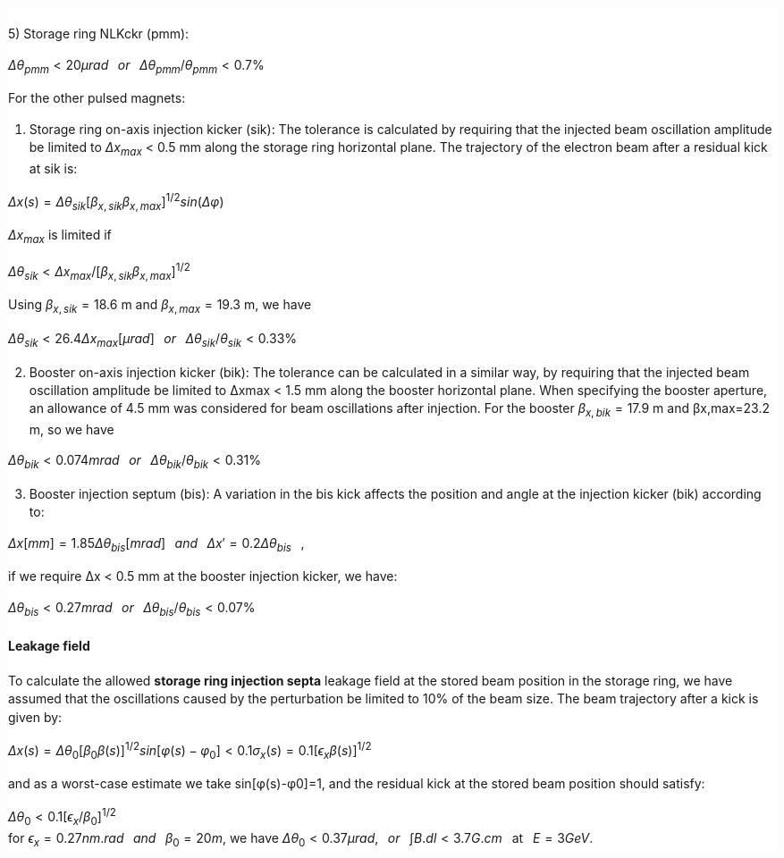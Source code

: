 <br />
5) Storage ring NLKckr (pmm): 

$\Delta \theta _{pmm} < 20 \mu rad {\;} {\;} {\;} or {\;} {\;} {\;} \Delta \theta _{pmm} / \theta _{pmm} < 0.7\%$

For the other pulsed magnets:

1) Storage ring on-axis injection kicker (sik): The tolerance is calculated by requiring that the injected beam oscillation amplitude be limited to $\Delta x _{max}$ < 0.5 mm along the storage ring horizontal plane. The trajectory of the electron beam after a residual kick at sik is: 

$\Delta x (s) = \Delta \theta _{sik} [\beta _{x , sik} \beta _{x , max}] ^{1/2} sin(\Delta \varphi)$

$\Delta x _{max}$ is limited if

${\Delta \theta _{sik} < \Delta x _{max} / [\beta _{x , sik} \beta _{x , max}] ^{1/2}}$

Using $\beta _{x , sik}=18.6$ m and $\beta _{x , max}=19.3$ m, we have 

$\Delta \theta _{sik} < 26.4 \Delta x _{max} [\mu rad] {\;} {\;} {\;} or {\;} {\;} {\;} \Delta \theta _{sik} / \theta _{sik} < 0.33\%$

2) Booster on-axis injection kicker (bik): The tolerance can be calculated in a similar way, by requiring that the injected beam oscillation amplitude be limited to Δxmax < 1.5 mm along the booster horizontal plane. When specifying the booster aperture, an allowance of 4.5 mm was considered for beam oscillations after injection. For the booster $\beta _{x , bik}=17.9$ m and βx,max=23.2 m, so we have 

$\Delta \theta _{bik} < 0.074 mrad {\;} {\;} {\;} or {\;} {\;} {\;} \Delta \theta _{bik} / \theta _{bik} < 0.31\%$

3) Booster injection septum (bis): A variation in the bis kick affects the position and angle at the injection kicker (bik) according to: 

$\Delta x [mm] = 1.85 \Delta \theta _{bis} [mrad] {\;} {\;} {\;} and {\;} {\;} {\;} \Delta x' = 0.2 \Delta \theta _{bis} {\;} {\;} {\;},$

if we require Δx < 0.5 mm at the booster injection kicker, we have: 

$\Delta \theta _{bis} < 0.27 mrad {\;} {\;} {\;} or {\;} {\;} {\;} \Delta \theta _{bis} / \theta _{bis} < 0.07\%$

#### Leakage field

To calculate the allowed **storage ring injection septa** leakage field at the stored beam position in the storage ring, we have assumed that the oscillations caused by the perturbation be limited to 10% of the beam size. The beam trajectory after a kick is given by: 

${\Delta x (s) = \Delta \theta _0 [\beta _0 \beta (s)] ^{1/2} sin[\varphi (s) - \varphi _0] < 0.1 \sigma _x (s) = 0.1 [\epsilon _x \beta (s)] ^{1/2}}$

and as a worst-case estimate we take sin[φ(s)-φ0]=1, and the residual kick at the stored beam position should satisfy:

$\Delta \theta _0 < 0.1 [\epsilon _x /\beta _0] ^{1/2}$ <br /> for $\epsilon _x = 0.27 nm.rad {\;} {\;} {\;} and {\;} {\;} {\;} \beta _0 = 20 m$, we have $\Delta \theta _0 < 0.37 \mu rad, {\;} {\;} {\;} or {\;} {\;} {\;} \int B .dl < 3.7 G.cm{\;} {\;}$ at ${\;} {\;}E = 3 GeV.$
